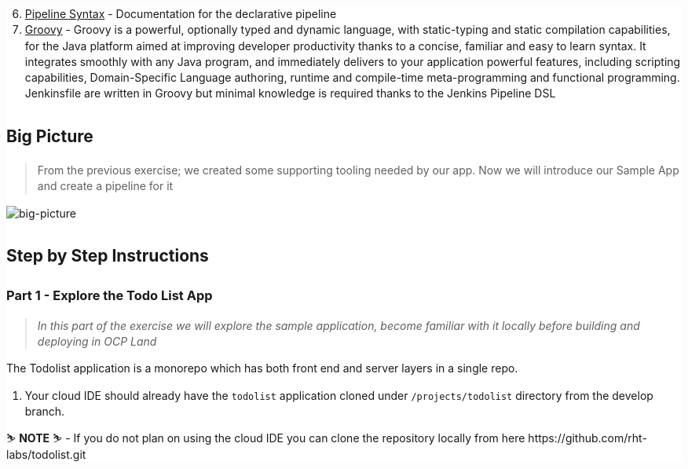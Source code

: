 6. [Pipeline Syntax](https://jenkins.io/doc/book/pipeline/syntax/) - Documentation for the declarative pipeline
7. [Groovy](http://groovy-lang.org/) - Groovy is a powerful, optionally typed and dynamic language, with static-typing and static compilation capabilities, for the Java platform aimed at improving developer productivity thanks to a concise, familiar and easy to learn syntax. It integrates smoothly with any Java program, and immediately delivers to your application powerful features, including scripting capabilities, Domain-Specific Language authoring, runtime and compile-time meta-programming and functional programming. Jenkinsfile are written in Groovy but minimal knowledge is required thanks to the Jenkins Pipeline DSL

## Big Picture
> From the previous exercise; we created some supporting tooling needed by our app. Now we will introduce our Sample App and create a pipeline for it

![big-picture](../images/big-picture/big-picture-2.jpg)



## Step by Step Instructions

### Part 1 - Explore the Todo List App
> _In this part of the exercise we will explore the sample application, become familiar with it locally before building and deploying in OCP Land_

The Todolist application is a monorepo which has both front end and server layers in a single repo.

1. Your cloud IDE should already have the `todolist` application cloned under `/projects/todolist` directory from the develop branch.

<p class="tip">
⛷️ <b>NOTE</b> ⛷️ - If you do not plan on using the cloud IDE you can clone the repository locally from here https://github.com/rht-labs/todolist.git
</p>
